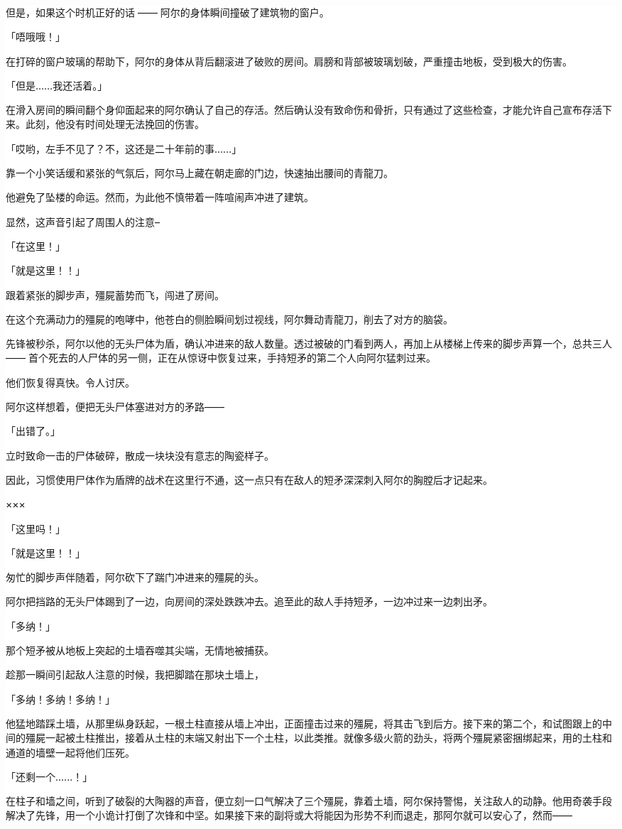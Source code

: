 但是，如果这个时机正好的话 —— 阿尔的身体瞬间撞破了建筑物的窗户。

「唔哦哦！」

在打碎的窗户玻璃的帮助下，阿尔的身体从背后翻滚进了破败的房间。肩膀和背部被玻璃划破，严重撞击地板，受到极大的伤害。

「但是……我还活着。」

在滑入房间的瞬间翻个身仰面起来的阿尔确认了自己的存活。然后确认没有致命伤和骨折，只有通过了这些检查，才能允许自己宣布存活下来。此刻，他没有时间处理无法挽回的伤害。

「哎哟，左手不见了？不，这还是二十年前的事……」

靠一个小笑话缓和紧张的气氛后，阿尔马上藏在朝走廊的门边，快速抽出腰间的青龍刀。

他避免了坠楼的命运。然而，为此他不慎带着一阵喧闹声冲进了建筑。

显然，这声音引起了周围人的注意–

「在这里！」

「就是这里！！」

跟着紧张的脚步声，殭屍蓄势而飞，闯进了房间。

在这个充满动力的殭屍的咆哮中，他苍白的侧脸瞬间划过视线，阿尔舞动青龍刀，削去了对方的脑袋。

先锋被秒杀，阿尔以他的无头尸体为盾，确认冲进来的敌人数量。透过被破的门看到两人，再加上从楼梯上传来的脚步声算一个，总共三人 —— 首个死去的人尸体的另一侧，正在从惊讶中恢复过来，手持短矛的第二个人向阿尔猛刺过来。

他们恢复得真快。令人讨厌。

阿尔这样想着，便把无头尸体塞进对方的矛路——

「出错了。」

立时致命一击的尸体破碎，散成一块块没有意志的陶瓷样子。

因此，习惯使用尸体作为盾牌的战术在这里行不通，这一点只有在敌人的短矛深深刺入阿尔的胸膛后才记起来。

×××

「这里吗！」

「就是这里！！」

匆忙的脚步声伴随着，阿尔砍下了踹门冲进来的殭屍的头。

阿尔把挡路的无头尸体踢到了一边，向房间的深处跌跌冲去。追至此的敌人手持短矛，一边冲过来一边刺出矛。

「多纳！」

那个短矛被从地板上突起的土墙吞噬其尖端，无情地被捕获。

趁那一瞬间引起敌人注意的时候，我把脚踏在那块土墙上，

「多纳！多纳！多纳！」

他猛地踏踩土墙，从那里纵身跃起，一根土柱直接从墙上冲出，正面撞击过来的殭屍，将其击飞到后方。接下来的第二个，和试图跟上的中间的殭屍一起被土柱推出，接着从土柱的末端又射出下一个土柱，以此类推。就像多级火箭的劲头，将两个殭屍紧密捆绑起来，用的土柱和通道的墙壁一起将他们压死。

「还剩一个......！」

在柱子和墙之间，听到了破裂的大陶器的声音，便立刻一口气解决了三个殭屍，靠着土墙，阿尔保持警惕，关注敌人的动静。他用奇袭手段解决了先锋，用一个小诡计打倒了次锋和中坚。如果接下来的副将或大将能因为形势不利而退走，那阿尔就可以安心了，然而——
